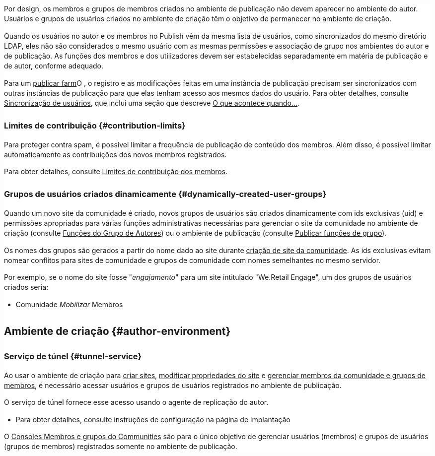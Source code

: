 Por design, os membros e grupos de membros criados no ambiente de publicação não devem aparecer no ambiente do autor. Usuários e grupos de usuários criados no ambiente de criação têm o objetivo de permanecer no ambiente de criação.

Quando os usuários no autor e os membros no Publish vêm da mesma lista de usuários, como sincronizados do mesmo diretório LDAP, eles não são considerados o mesmo usuário com as mesmas permissões e associação de grupo nos ambientes do autor e de publicação. As funções dos membros e dos utilizadores devem ser estabelecidas separadamente em matéria de publicação e de autor, conforme adequado.

Para um [publicar farm](topologies.md)O , o registro e as modificações feitas em uma instância de publicação precisam ser sincronizados com outras instâncias de publicação para que elas tenham acesso aos mesmos dados do usuário. Para obter detalhes, consulte [Sincronização de usuários](sync.md), que inclui uma seção que descreve [O que acontece quando...](sync.md#what-happens-when).

### Limites de contribuição {#contribution-limits}

Para proteger contra spam, é possível limitar a frequência de publicação de conteúdo dos membros. Além disso, é possível limitar automaticamente as contribuições dos novos membros registrados.

Para obter detalhes, consulte [Limites de contribuição dos membros](limits.md).

### Grupos de usuários criados dinamicamente {#dynamically-created-user-groups}

Quando um novo site da comunidade é criado, novos grupos de usuários são criados dinamicamente com ids exclusivas (uid) e permissões apropriadas para várias funções administrativas necessárias para gerenciar o site da comunidade no ambiente de criação (consulte [Funções do Grupo de Autores](#author-group-roles)) ou o ambiente de publicação (consulte [Publicar funções de grupo](#publish-group-roles)).

Os nomes dos grupos são gerados a partir do nome dado ao site durante [criação de site da comunidade](sites-console.md#step13asitetemplate). As ids exclusivas evitam nomear conflitos para sites de comunidade e grupos de comunidade com nomes semelhantes no mesmo servidor.

Por exemplo, se o nome do site fosse &quot;*engajamento*&quot; para um site intitulado &quot;We.Retail Engage&quot;, um dos grupos de usuários criados seria:

* Comunidade *Mobilizar* Membros

## Ambiente de criação {#author-environment}

### Serviço de túnel {#tunnel-service}

Ao usar o ambiente de criação para [criar sites](sites-console.md), [modificar propriedades do site](sites-console.md#modifying-site-properties) e [gerenciar membros da comunidade e grupos de membros](members.md), é necessário acessar usuários e grupos de usuários registrados no ambiente de publicação.

O serviço de túnel fornece esse acesso usando o agente de replicação do autor.

* Para obter detalhes, consulte [instruções de configuração](deploy-communities.md#tunnel-service-on-author) na página de implantação

O [Consoles Membros e grupos do Communities](members.md) são para o único objetivo de gerenciar usuários (membros) e grupos de usuários (grupos de membros) registrados somente no ambiente de publicação.
